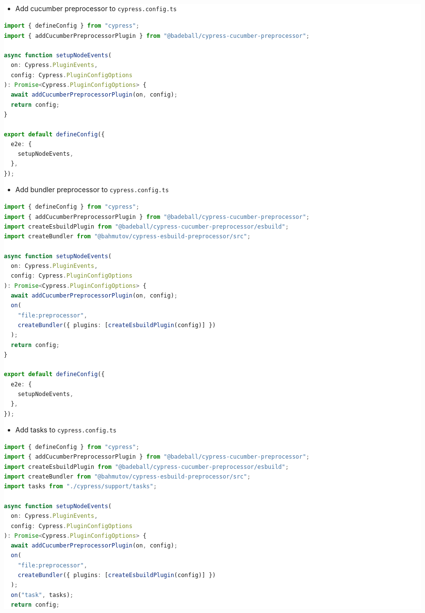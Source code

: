 - Add cucumber preprocessor to `cypress.config.ts`
```typescript
import { defineConfig } from "cypress";
import { addCucumberPreprocessorPlugin } from "@badeball/cypress-cucumber-preprocessor";

async function setupNodeEvents(
  on: Cypress.PluginEvents,
  config: Cypress.PluginConfigOptions
): Promise<Cypress.PluginConfigOptions> {
  await addCucumberPreprocessorPlugin(on, config);
  return config;
}

export default defineConfig({
  e2e: {
    setupNodeEvents,
  },
});
```

- Add bundler preprocessor to `cypress.config.ts`
```typescript
import { defineConfig } from "cypress";
import { addCucumberPreprocessorPlugin } from "@badeball/cypress-cucumber-preprocessor";
import createEsbuildPlugin from "@badeball/cypress-cucumber-preprocessor/esbuild";
import createBundler from "@bahmutov/cypress-esbuild-preprocessor/src";

async function setupNodeEvents(
  on: Cypress.PluginEvents,
  config: Cypress.PluginConfigOptions
): Promise<Cypress.PluginConfigOptions> {
  await addCucumberPreprocessorPlugin(on, config);
  on(
    "file:preprocessor",
    createBundler({ plugins: [createEsbuildPlugin(config)] })
  );
  return config;
}

export default defineConfig({
  e2e: {
    setupNodeEvents,
  },
});
```

- Add tasks to `cypress.config.ts`
```typescript
import { defineConfig } from "cypress";
import { addCucumberPreprocessorPlugin } from "@badeball/cypress-cucumber-preprocessor";
import createEsbuildPlugin from "@badeball/cypress-cucumber-preprocessor/esbuild";
import createBundler from "@bahmutov/cypress-esbuild-preprocessor/src";
import tasks from "./cypress/support/tasks";

async function setupNodeEvents(
  on: Cypress.PluginEvents,
  config: Cypress.PluginConfigOptions
): Promise<Cypress.PluginConfigOptions> {
  await addCucumberPreprocessorPlugin(on, config);
  on(
    "file:preprocessor",
    createBundler({ plugins: [createEsbuildPlugin(config)] })
  );
  on("task", tasks);
  return config;
```